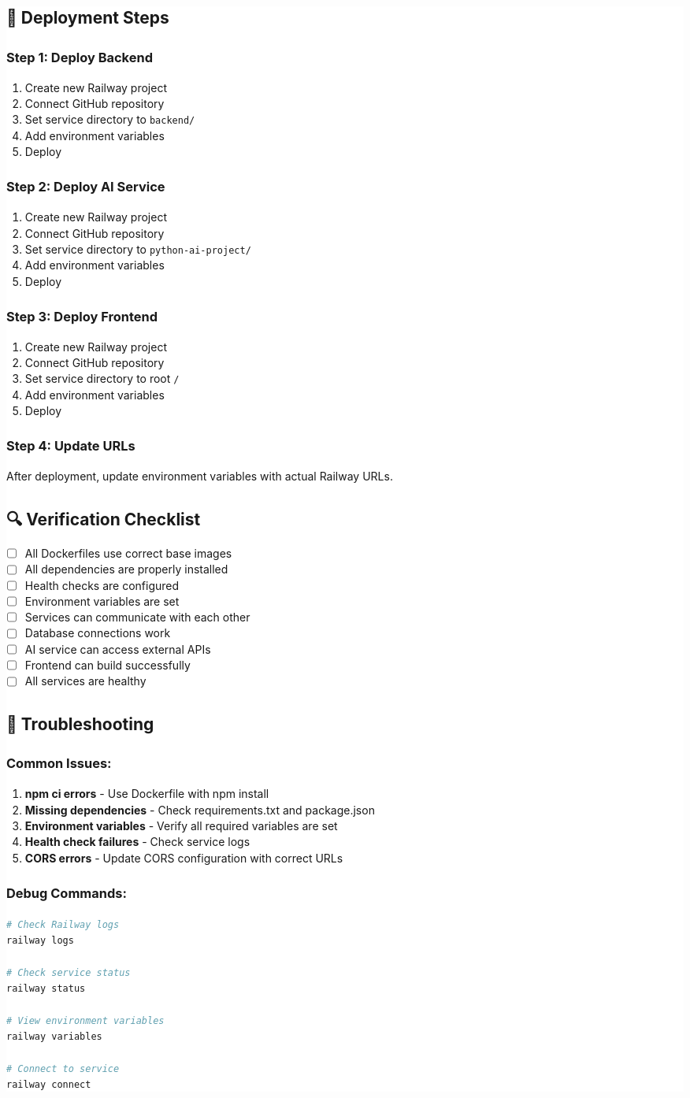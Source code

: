 ## 🚀 **Deployment Steps**

### **Step 1: Deploy Backend**
1. Create new Railway project
2. Connect GitHub repository
3. Set service directory to `backend/`
4. Add environment variables
5. Deploy

### **Step 2: Deploy AI Service**
1. Create new Railway project
2. Connect GitHub repository
3. Set service directory to `python-ai-project/`
4. Add environment variables
5. Deploy

### **Step 3: Deploy Frontend**
1. Create new Railway project
2. Connect GitHub repository
3. Set service directory to root `/`
4. Add environment variables
5. Deploy

### **Step 4: Update URLs**
After deployment, update environment variables with actual Railway URLs.

## 🔍 **Verification Checklist**

- [ ] All Dockerfiles use correct base images
- [ ] All dependencies are properly installed
- [ ] Health checks are configured
- [ ] Environment variables are set
- [ ] Services can communicate with each other
- [ ] Database connections work
- [ ] AI service can access external APIs
- [ ] Frontend can build successfully
- [ ] All services are healthy

## 🚨 **Troubleshooting**

### **Common Issues:**
1. **npm ci errors** - Use Dockerfile with npm install
2. **Missing dependencies** - Check requirements.txt and package.json
3. **Environment variables** - Verify all required variables are set
4. **Health check failures** - Check service logs
5. **CORS errors** - Update CORS configuration with correct URLs

### **Debug Commands:**
```bash
# Check Railway logs
railway logs

# Check service status
railway status

# View environment variables
railway variables

# Connect to service
railway connect
```